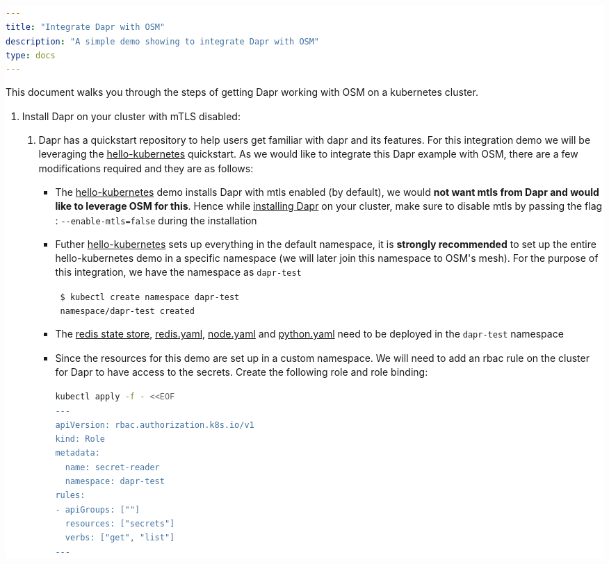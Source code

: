 ```yaml
---
title: "Integrate Dapr with OSM"
description: "A simple demo showing to integrate Dapr with OSM"
type: docs
---
```


This document walks you through the steps of getting Dapr working with OSM on a kubernetes cluster.

1. Install Dapr on your cluster with mTLS disabled:

      1. Dapr has a quickstart repository to help users get familiar with dapr and its features. For this integration demo we will be leveraging the [hello-kubernetes](https://github.com/dapr/quickstarts/tree/master/hello-kubernetes) quickstart. As we would like to integrate this Dapr example with OSM, there are a few modifications required and they are as follows:

         - The [hello-kubernetes](https://github.com/dapr/quickstarts/tree/master/hello-kubernetes) demo installs Dapr with mtls enabled (by default), we would **not want mtls from Dapr and would like to leverage OSM for this**. Hence while [installing Dapr](https://github.com/dapr/quickstarts/tree/master/hello-kubernetes#step-1---setup-dapr-on-your-kubernetes-cluster) on your cluster, make sure to disable mtls by passing the flag : `--enable-mtls=false`  during the installation
         - Futher [hello-kubernetes](https://github.com/dapr/quickstarts/tree/master/hello-kubernetes) sets up everything in the default namespace, it is **strongly recommended** to set up the entire hello-kubernetes demo in a specific namespace (we will later join this namespace to OSM's mesh). For the purpose of this integration, we have the namespace as `dapr-test`
         
           ```console
            $ kubectl create namespace dapr-test
            namespace/dapr-test created
           ```

         - The [redis state store](https://github.com/dapr/quickstarts/tree/master/hello-kubernetes#step-2---create-and-configure-a-state-store), [redis.yaml](https://github.com/dapr/quickstarts/blob/master/hello-kubernetes/deploy/redis.yaml), [node.yaml](https://github.com/dapr/quickstarts/blob/master/hello-kubernetes/deploy/node.yaml) and [python.yaml](https://github.com/dapr/quickstarts/blob/master/hello-kubernetes/deploy/python.yaml) need to be deployed in the `dapr-test` namespace
          - Since the resources for this demo are set up in a custom namespace. We will need to add an rbac rule on the cluster for Dapr to have access to the secrets. Create the following role and role binding:

            ```bash
            kubectl apply -f - <<EOF
            ---
            apiVersion: rbac.authorization.k8s.io/v1
            kind: Role
            metadata:
              name: secret-reader
              namespace: dapr-test
            rules:
            - apiGroups: [""]
              resources: ["secrets"]
              verbs: ["get", "list"]
            ---
